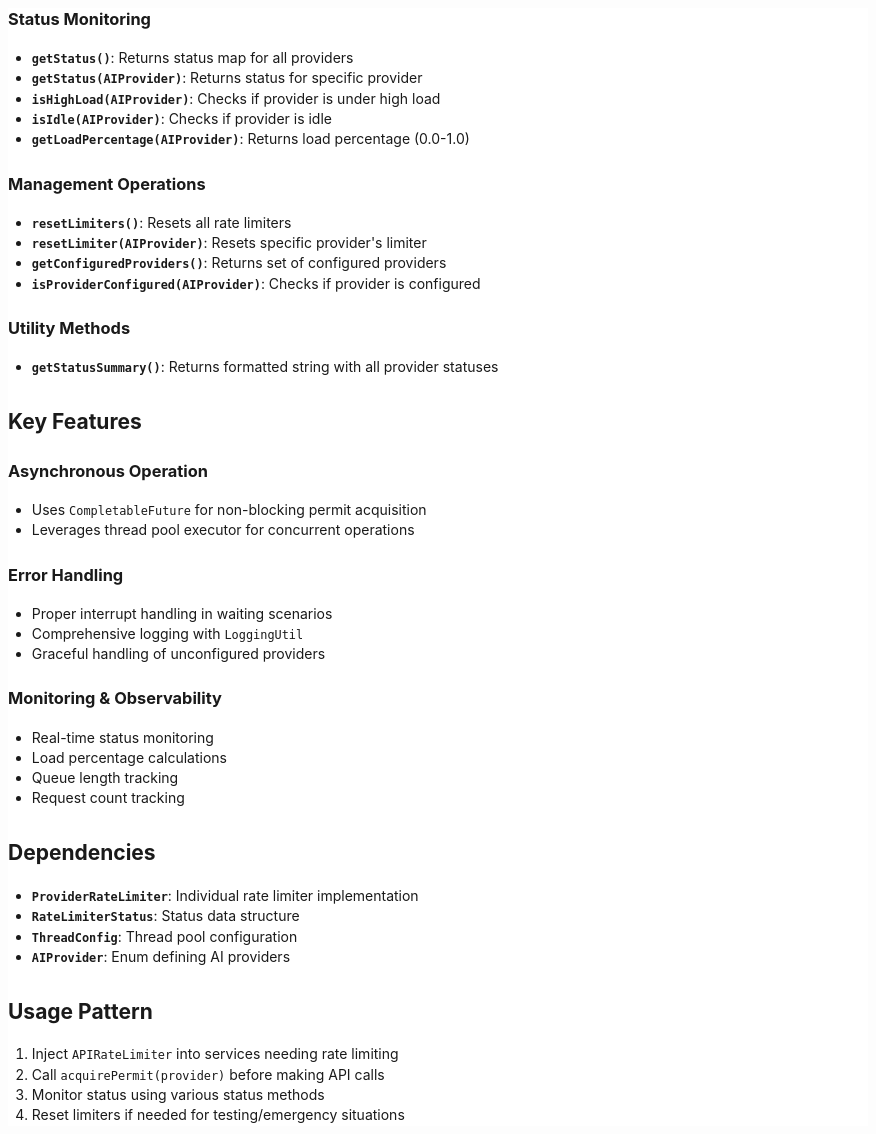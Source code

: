 ### Status Monitoring

- **`getStatus()`**: Returns status map for all providers
- **`getStatus(AIProvider)`**: Returns status for specific provider
- **`isHighLoad(AIProvider)`**: Checks if provider is under high load
- **`isIdle(AIProvider)`**: Checks if provider is idle
- **`getLoadPercentage(AIProvider)`**: Returns load percentage (0.0-1.0)

### Management Operations

- **`resetLimiters()`**: Resets all rate limiters
- **`resetLimiter(AIProvider)`**: Resets specific provider's limiter
- **`getConfiguredProviders()`**: Returns set of configured providers
- **`isProviderConfigured(AIProvider)`**: Checks if provider is configured

### Utility Methods

- **`getStatusSummary()`**: Returns formatted string with all provider statuses

## Key Features

### Asynchronous Operation

- Uses `CompletableFuture` for non-blocking permit acquisition
- Leverages thread pool executor for concurrent operations

### Error Handling

- Proper interrupt handling in waiting scenarios
- Comprehensive logging with `LoggingUtil`
- Graceful handling of unconfigured providers

### Monitoring & Observability

- Real-time status monitoring
- Load percentage calculations
- Queue length tracking
- Request count tracking

## Dependencies

- **`ProviderRateLimiter`**: Individual rate limiter implementation
- **`RateLimiterStatus`**: Status data structure
- **`ThreadConfig`**: Thread pool configuration
- **`AIProvider`**: Enum defining AI providers

## Usage Pattern

1. Inject `APIRateLimiter` into services needing rate limiting
2. Call `acquirePermit(provider)` before making API calls
3. Monitor status using various status methods
4. Reset limiters if needed for testing/emergency situations
